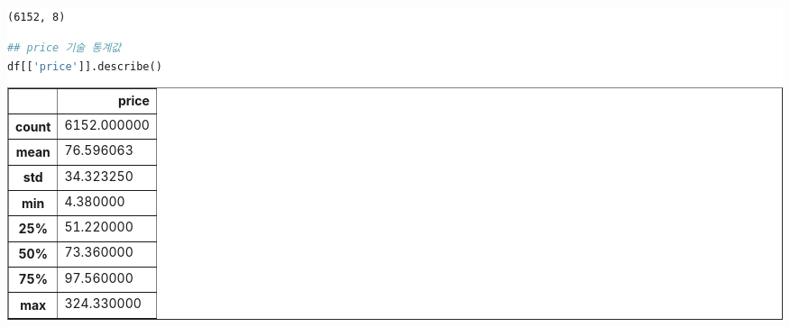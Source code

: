 

    (6152, 8)




```python
## price 기술 통계값 
df[['price']].describe()
```




<div>
<style scoped>
    .dataframe tbody tr th:only-of-type {
        vertical-align: middle;
    }

    .dataframe tbody tr th {
        vertical-align: top;
    }

    .dataframe thead th {
        text-align: right;
    }
</style>
<table border="1" class="dataframe">
  <thead>
    <tr style="text-align: right;">
      <th></th>
      <th>price</th>
    </tr>
  </thead>
  <tbody>
    <tr>
      <th>count</th>
      <td>6152.000000</td>
    </tr>
    <tr>
      <th>mean</th>
      <td>76.596063</td>
    </tr>
    <tr>
      <th>std</th>
      <td>34.323250</td>
    </tr>
    <tr>
      <th>min</th>
      <td>4.380000</td>
    </tr>
    <tr>
      <th>25%</th>
      <td>51.220000</td>
    </tr>
    <tr>
      <th>50%</th>
      <td>73.360000</td>
    </tr>
    <tr>
      <th>75%</th>
      <td>97.560000</td>
    </tr>
    <tr>
      <th>max</th>
      <td>324.330000</td>
    </tr>